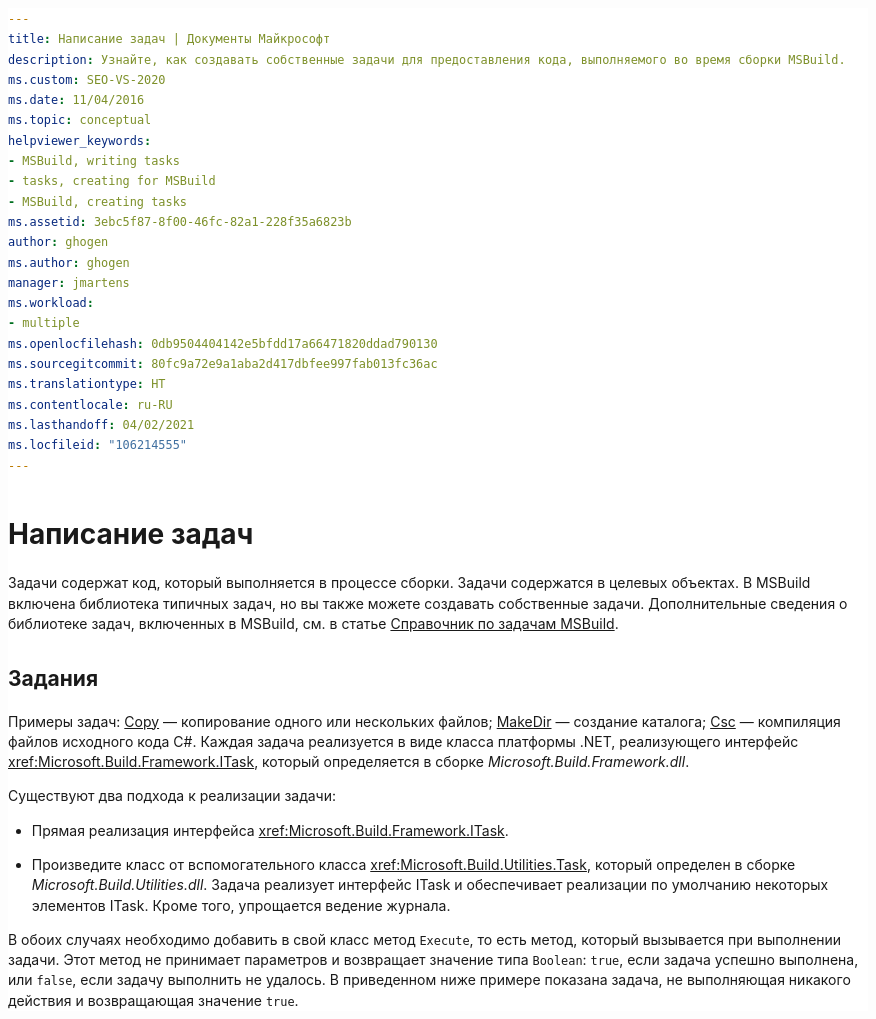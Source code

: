 ```yaml
---
title: Написание задач | Документы Майкрософт
description: Узнайте, как создавать собственные задачи для предоставления кода, выполняемого во время сборки MSBuild.
ms.custom: SEO-VS-2020
ms.date: 11/04/2016
ms.topic: conceptual
helpviewer_keywords:
- MSBuild, writing tasks
- tasks, creating for MSBuild
- MSBuild, creating tasks
ms.assetid: 3ebc5f87-8f00-46fc-82a1-228f35a6823b
author: ghogen
ms.author: ghogen
manager: jmartens
ms.workload:
- multiple
ms.openlocfilehash: 0db9504404142e5bfdd17a66471820ddad790130
ms.sourcegitcommit: 80fc9a72e9a1aba2d417dbfee997fab013fc36ac
ms.translationtype: HT
ms.contentlocale: ru-RU
ms.lasthandoff: 04/02/2021
ms.locfileid: "106214555"
---
```

# <a name="task-writing"></a>Написание задач

Задачи содержат код, который выполняется в процессе сборки. Задачи содержатся в целевых объектах. В MSBuild включена библиотека типичных задач, но вы также можете создавать собственные задачи. Дополнительные сведения о библиотеке задач, включенных в MSBuild, см. в статье [Справочник по задачам MSBuild](../msbuild/msbuild-task-reference.md).

## <a name="tasks"></a>Задания

 Примеры задач: [Copy](../msbuild/copy-task.md) — копирование одного или нескольких файлов; [MakeDir](../msbuild/makedir-task.md) — создание каталога; [Csc](../msbuild/csc-task.md) — компиляция файлов исходного кода C#. Каждая задача реализуется в виде класса платформы .NET, реализующего интерфейс <xref:Microsoft.Build.Framework.ITask>, который определяется в сборке *Microsoft.Build.Framework.dll*.

 Существуют два подхода к реализации задачи:

- Прямая реализация интерфейса <xref:Microsoft.Build.Framework.ITask>.

- Произведите класс от вспомогательного класса <xref:Microsoft.Build.Utilities.Task>, который определен в сборке *Microsoft.Build.Utilities.dll*. Задача реализует интерфейс ITask и обеспечивает реализации по умолчанию некоторых элементов ITask. Кроме того, упрощается ведение журнала.

В обоих случаях необходимо добавить в свой класс метод `Execute`, то есть метод, который вызывается при выполнении задачи. Этот метод не принимает параметров и возвращает значение типа `Boolean`: `true`, если задача успешно выполнена, или `false`, если задачу выполнить не удалось. В приведенном ниже примере показана задача, не выполняющая никакого действия и возвращающая значение `true`.
